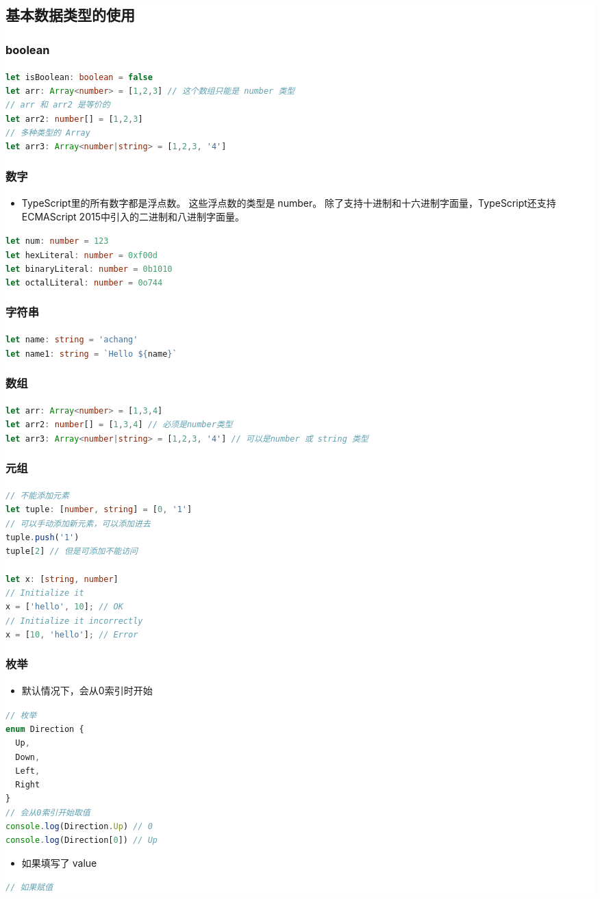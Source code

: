## 基本数据类型的使用
### boolean
```ts
let isBoolean: boolean = false
let arr: Array<number> = [1,2,3] // 这个数组只能是 number 类型
// arr 和 arr2 是等价的
let arr2: number[] = [1,2,3]
// 多种类型的 Array
let arr3: Array<number|string> = [1,2,3, '4']
```
### 数字
- TypeScript里的所有数字都是浮点数。 这些浮点数的类型是 number。 除了支持十进制和十六进制字面量，TypeScript还支持ECMAScript 2015中引入的二进制和八进制字面量。
```ts
let num: number = 123
let hexLiteral: number = 0xf00d
let binaryLiteral: number = 0b1010
let octalLiteral: number = 0o744
```
### 字符串
```ts
let name: string = 'achang'
let name1: string = `Hello ${name}`
```
### 数组
```ts
let arr: Array<number> = [1,3,4]
let arr2: number[] = [1,3,4] // 必须是number类型
let arr3: Array<number|string> = [1,2,3, '4'] // 可以是number 或 string 类型
```
### 元组
```ts
// 不能添加元素
let tuple: [number, string] = [0, '1']
// 可以手动添加新元素，可以添加进去
tuple.push('1')
tuple[2] // 但是可添加不能访问

let x: [string, number]
// Initialize it
x = ['hello', 10]; // OK
// Initialize it incorrectly
x = [10, 'hello']; // Error
```
### 枚举
- 默认情况下，会从0索引时开始
```ts
// 枚举
enum Direction {
  Up,
  Down,
  Left,
  Right
}
// 会从0索引开始取值
console.log(Direction.Up) // 0
console.log(Direction[0]) // Up
```
- 如果填写了 value
```ts
// 如果赋值
```

  [index: number]: string;
  [x: string]: string
  [x: string]: string;
  [y: number]: string;
